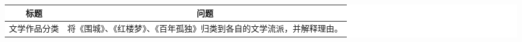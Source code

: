 | 标题                                            | 问题                                                                                                                                                                                                                                                                                                                                                                                                                                                                                                                                                                                                                                                                                                                                                                                                                                                                                                                                                                                                                                                                                                                                                                                                                                                                                                                                                                                                                                                                                                                                                                                                                                                                                                                                                                                                                                                                                                                                                                                                                                                                                                                                                                                                                                                                                                                                                    |
|------------------------------------------------|----------------------------------------------------------------------------------------------------------------------------------------------------------------------------------------------------------------------------------------------------------------------------------------------------------------------------------------------------------------------------------------------------------------------------------------------------------------------------------------------------------------------------------------------------------------------------------------------------------------------------------------------------------------------------------------------------------------------------------------------------------------------------------------------------------------------------------------------------------------------------------------------------------------------------------------------------------------------------------------------------------------------------------------------------------------------------------------------------------------------------------------------------------------------------------------------------------------------------------------------------------------------------------------|
| 文学作品分类                              | 将《围城》、《红楼梦》、《百年孤独》归类到各自的文学流派，并解释理由。                                                                                                                                                                                                                                                                                                                                                                                                                                                                                                                                                                                                                                                                                                                                                                                                                                                                                                                                                                                                                                                                                                                                                                                                                                                                                                                                                                                                                                                                                                                                                                                                                                                                                                                                                                                                                                                                                                                                                                                                                                                                                                                               |